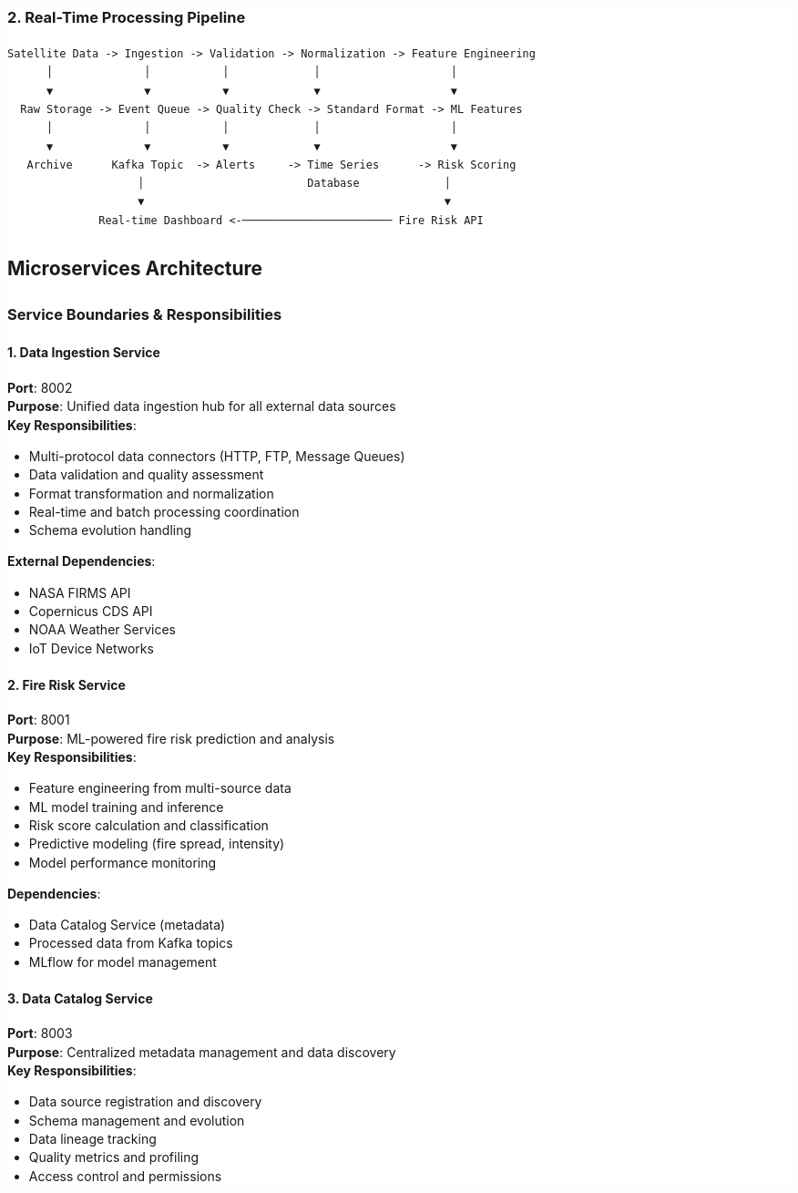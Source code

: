 ### 2. Real-Time Processing Pipeline

```
Satellite Data -> Ingestion -> Validation -> Normalization -> Feature Engineering
      │              │           │             │                    │
      ▼              ▼           ▼             ▼                    ▼
  Raw Storage -> Event Queue -> Quality Check -> Standard Format -> ML Features
      │              │           │             │                    │
      ▼              ▼           ▼             ▼                    ▼
   Archive      Kafka Topic  -> Alerts     -> Time Series      -> Risk Scoring
                    │                         Database             │
                    ▼                                              ▼
              Real-time Dashboard <-─────────────────────── Fire Risk API
```

## Microservices Architecture

### Service Boundaries & Responsibilities

#### 1. Data Ingestion Service
**Port**: 8002  
**Purpose**: Unified data ingestion hub for all external data sources  
**Key Responsibilities**:
- Multi-protocol data connectors (HTTP, FTP, Message Queues)
- Data validation and quality assessment
- Format transformation and normalization
- Real-time and batch processing coordination
- Schema evolution handling

**External Dependencies**:
- NASA FIRMS API
- Copernicus CDS API  
- NOAA Weather Services
- IoT Device Networks

#### 2. Fire Risk Service
**Port**: 8001  
**Purpose**: ML-powered fire risk prediction and analysis  
**Key Responsibilities**:
- Feature engineering from multi-source data
- ML model training and inference
- Risk score calculation and classification  
- Predictive modeling (fire spread, intensity)
- Model performance monitoring

**Dependencies**:
- Data Catalog Service (metadata)
- Processed data from Kafka topics
- MLflow for model management

#### 3. Data Catalog Service
**Port**: 8003  
**Purpose**: Centralized metadata management and data discovery  
**Key Responsibilities**:
- Data source registration and discovery
- Schema management and evolution
- Data lineage tracking
- Quality metrics and profiling
- Access control and permissions
